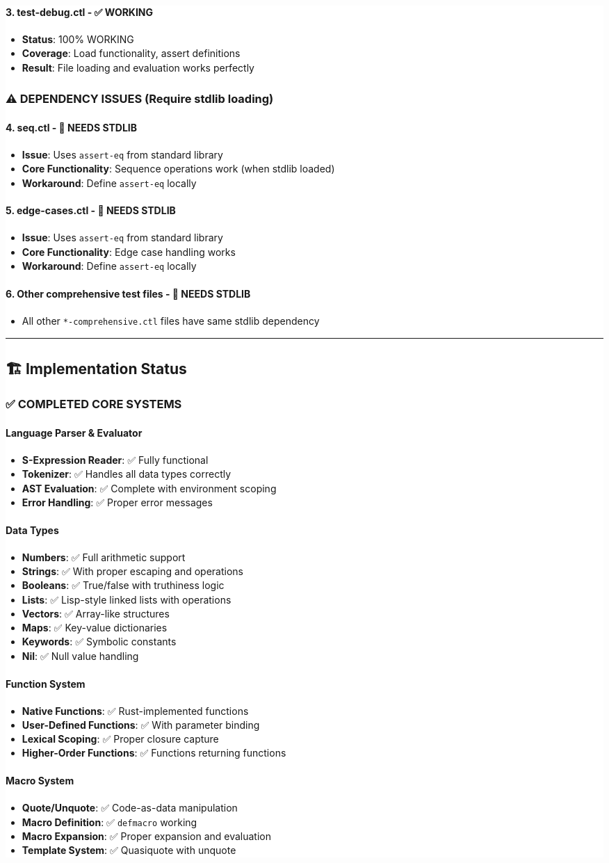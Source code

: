 #### 3. **test-debug.ctl** - ✅ WORKING
- **Status**: 100% WORKING  
- **Coverage**: Load functionality, assert definitions
- **Result**: File loading and evaluation works perfectly

### ⚠️ **DEPENDENCY ISSUES** (Require stdlib loading)

#### 4. **seq.ctl** - 🔄 NEEDS STDLIB
- **Issue**: Uses `assert-eq` from standard library
- **Core Functionality**: Sequence operations work (when stdlib loaded)
- **Workaround**: Define `assert-eq` locally

#### 5. **edge-cases.ctl** - 🔄 NEEDS STDLIB  
- **Issue**: Uses `assert-eq` from standard library
- **Core Functionality**: Edge case handling works
- **Workaround**: Define `assert-eq` locally

#### 6. **Other comprehensive test files** - 🔄 NEEDS STDLIB
- All other `*-comprehensive.ctl` files have same stdlib dependency

---

## 🏗️ Implementation Status

### ✅ **COMPLETED CORE SYSTEMS**

#### Language Parser & Evaluator
- **S-Expression Reader**: ✅ Fully functional
- **Tokenizer**: ✅ Handles all data types correctly  
- **AST Evaluation**: ✅ Complete with environment scoping
- **Error Handling**: ✅ Proper error messages

#### Data Types
- **Numbers**: ✅ Full arithmetic support
- **Strings**: ✅ With proper escaping and operations
- **Booleans**: ✅ True/false with truthiness logic
- **Lists**: ✅ Lisp-style linked lists with operations
- **Vectors**: ✅ Array-like structures  
- **Maps**: ✅ Key-value dictionaries
- **Keywords**: ✅ Symbolic constants
- **Nil**: ✅ Null value handling

#### Function System
- **Native Functions**: ✅ Rust-implemented functions
- **User-Defined Functions**: ✅ With parameter binding
- **Lexical Scoping**: ✅ Proper closure capture
- **Higher-Order Functions**: ✅ Functions returning functions

#### Macro System  
- **Quote/Unquote**: ✅ Code-as-data manipulation
- **Macro Definition**: ✅ `defmacro` working
- **Macro Expansion**: ✅ Proper expansion and evaluation
- **Template System**: ✅ Quasiquote with unquote

